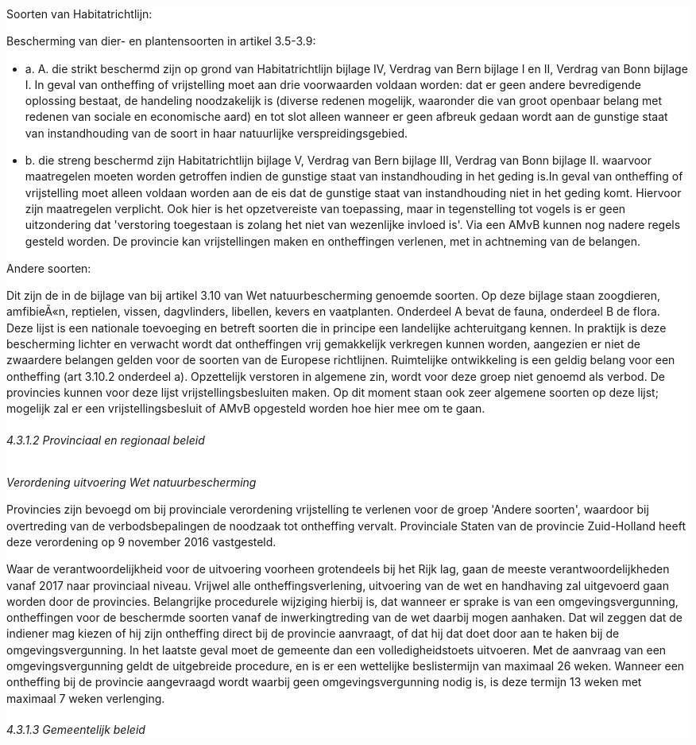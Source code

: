 Soorten van Habitatrichtlijn:

Bescherming van dier\- en plantensoorten in artikel 3\.5\-3\.9:

+ a. A. die strikt beschermd zijn op grond van Habitatrichtlijn bijlage IV, Verdrag van Bern bijlage I en II, Verdrag van Bonn bijlage I. In geval van ontheffing of vrijstelling moet aan drie voorwaarden voldaan worden: dat er geen andere bevredigende oplossing bestaat, de handeling noodzakelijk is (diverse redenen mogelijk, waaronder die van groot openbaar belang met redenen van sociale en economische aard) en tot slot alleen wanneer er geen afbreuk gedaan wordt aan de gunstige staat van instandhouding van de soort in haar natuurlijke verspreidingsgebied.

+ b. die streng beschermd zijn Habitatrichtlijn bijlage V, Verdrag van Bern bijlage III, Verdrag van Bonn bijlage II. waarvoor maatregelen moeten worden getroffen indien de gunstige staat van instandhouding in het geding is.In geval van ontheffing of vrijstelling moet alleen voldaan worden aan de eis dat de gunstige staat van instandhouding niet in het geding komt. Hiervoor zijn maatregelen verplicht. Ook hier is het opzetvereiste van toepassing, maar in tegenstelling tot vogels is er geen uitzondering dat 'verstoring toegestaan is zolang het niet van wezenlijke invloed is'. Via een AMvB kunnen nog nadere regels gesteld worden. De provincie kan vrijstellingen maken en ontheffingen verlenen, met in achtneming van de belangen.

Andere soorten:

Dit zijn de in de bijlage van bij artikel 3\.10 van Wet natuurbescherming genoemde soorten. Op deze bijlage staan zoogdieren, amfibieÃ«n, reptielen, vissen, dagvlinders, libellen, kevers en vaatplanten. Onderdeel A bevat de fauna, onderdeel B de flora. Deze lijst is een nationale toevoeging en betreft soorten die in principe een landelijke achteruitgang kennen. In praktijk is deze bescherming lichter en verwacht wordt dat ontheffingen vrij gemakkelijk verkregen kunnen worden, aangezien er niet de zwaardere belangen gelden voor de soorten van de Europese richtlijnen. Ruimtelijke ontwikkeling is een geldig belang voor een ontheffing (art 3\.10\.2 onderdeel a). Opzettelijk verstoren in algemene zin, wordt voor deze groep niet genoemd als verbod. De provincies kunnen voor deze lijst vrijstellingsbesluiten maken. Op dit moment staan ook zeer algemene soorten op deze lijst; mogelijk zal er een vrijstellingsbesluit of AMvB opgesteld worden hoe hier mee om te gaan.

###### 4\.3\.1\.2 Provinciaal en regionaal beleid

*Verordening uitvoering Wet natuurbescherming*

Provincies zijn bevoegd om bij provinciale verordening vrijstelling te verlenen voor de groep 'Andere soorten', waardoor bij overtreding van de verbodsbepalingen de noodzaak tot ontheffing vervalt. Provinciale Staten van de provincie Zuid\-Holland heeft deze verordening op 9 november 2016 vastgesteld.

Waar de verantwoordelijkheid voor de uitvoering voorheen grotendeels bij het Rijk lag, gaan de meeste verantwoordelijkheden vanaf 2017 naar provinciaal niveau. Vrijwel alle ontheffingsverlening, uitvoering van de wet en handhaving zal uitgevoerd gaan worden door de provincies. Belangrijke procedurele wijziging hierbij is, dat wanneer er sprake is van een omgevingsvergunning, ontheffingen voor de beschermde soorten vanaf de inwerkingtreding van de wet daarbij mogen aanhaken. Dat wil zeggen dat de indiener mag kiezen of hij zijn ontheffing direct bij de provincie aanvraagt, of dat hij dat doet door aan te haken bij de omgevingsvergunning. In het laatste geval moet de gemeente dan een volledigheidstoets uitvoeren. Met de aanvraag van een omgevingsvergunning geldt de uitgebreide procedure, en is er een wettelijke beslistermijn van maximaal 26 weken. Wanneer een ontheffing bij de provincie aangevraagd wordt waarbij geen omgevingsvergunning nodig is, is deze termijn 13 weken met maximaal 7 weken verlenging.

###### 4\.3\.1\.3 Gemeentelijk beleid

